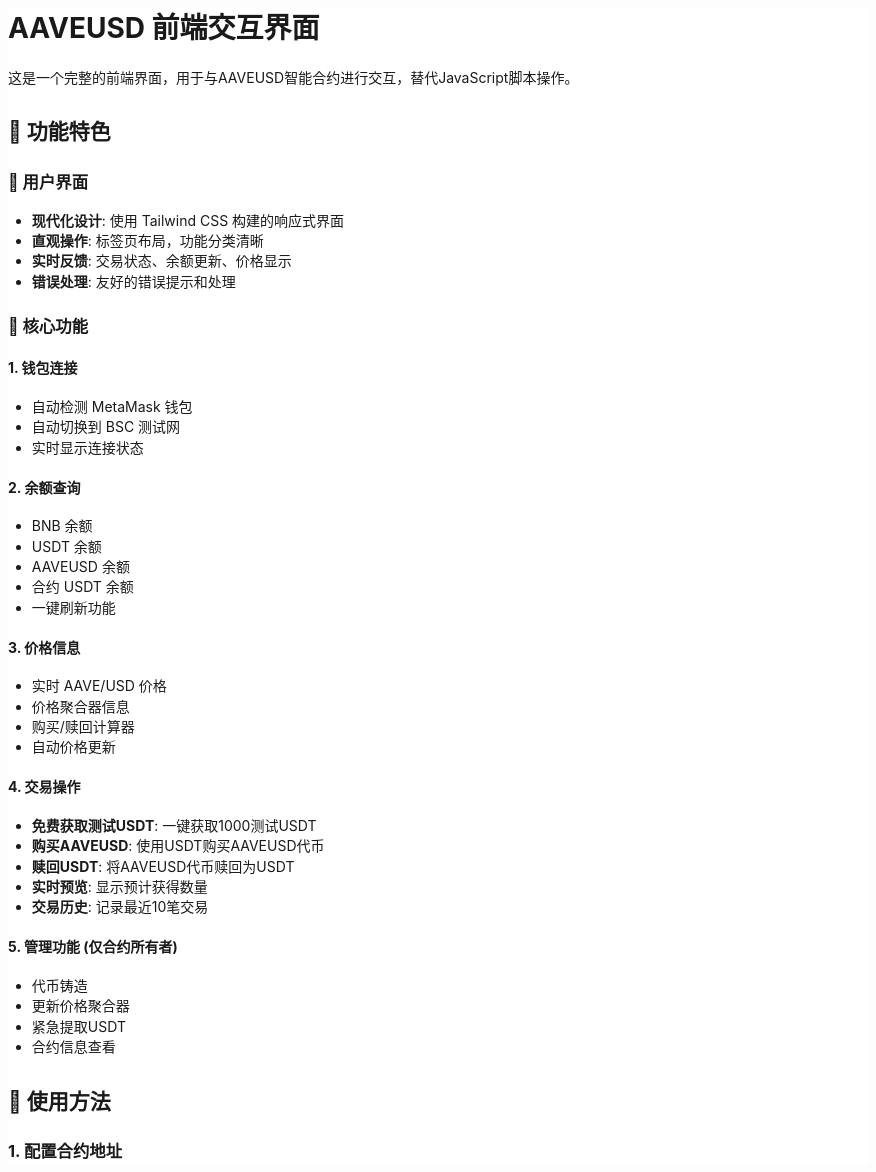 # AAVEUSD 前端交互界面

这是一个完整的前端界面，用于与AAVEUSD智能合约进行交互，替代JavaScript脚本操作。

## 🌟 功能特色

### 📱 用户界面
- **现代化设计**: 使用 Tailwind CSS 构建的响应式界面
- **直观操作**: 标签页布局，功能分类清晰
- **实时反馈**: 交易状态、余额更新、价格显示
- **错误处理**: 友好的错误提示和处理

### 💼 核心功能

#### 1. 钱包连接
- 自动检测 MetaMask 钱包
- 自动切换到 BSC 测试网
- 实时显示连接状态

#### 2. 余额查询
- BNB 余额
- USDT 余额 
- AAVEUSD 余额
- 合约 USDT 余额
- 一键刷新功能

#### 3. 价格信息
- 实时 AAVE/USD 价格
- 价格聚合器信息
- 购买/赎回计算器
- 自动价格更新

#### 4. 交易操作
- **免费获取测试USDT**: 一键获取1000测试USDT
- **购买AAVEUSD**: 使用USDT购买AAVEUSD代币
- **赎回USDT**: 将AAVEUSD代币赎回为USDT
- **实时预览**: 显示预计获得数量
- **交易历史**: 记录最近10笔交易

#### 5. 管理功能 (仅合约所有者)
- 代币铸造
- 更新价格聚合器
- 紧急提取USDT
- 合约信息查看

## 🚀 使用方法

### 1. 配置合约地址
